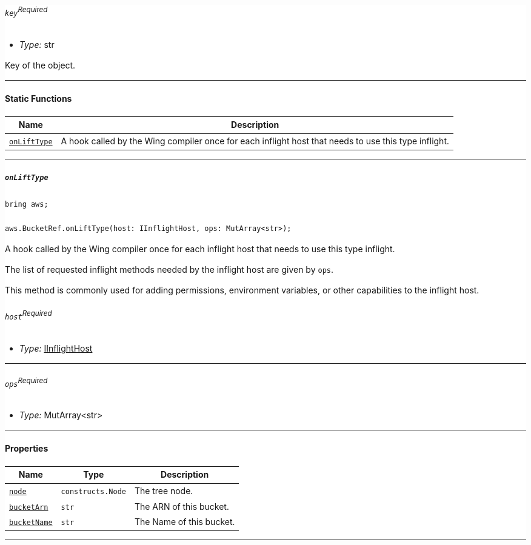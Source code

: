 ###### `key`<sup>Required</sup> <a name="key" id="@winglang/sdk.cloud.IBucketClient.tryGetJson.parameter.key"></a>

- *Type:* str

Key of the object.

---

#### Static Functions <a name="Static Functions" id="Static Functions"></a>

| **Name** | **Description** |
| --- | --- |
| <code><a href="#@winglang/sdk.aws.BucketRef.onLiftType">onLiftType</a></code> | A hook called by the Wing compiler once for each inflight host that needs to use this type inflight. |

---

##### `onLiftType` <a name="onLiftType" id="@winglang/sdk.aws.BucketRef.onLiftType"></a>

```wing
bring aws;

aws.BucketRef.onLiftType(host: IInflightHost, ops: MutArray<str>);
```

A hook called by the Wing compiler once for each inflight host that needs to use this type inflight.

The list of requested inflight methods
needed by the inflight host are given by `ops`.

This method is commonly used for adding permissions, environment variables, or
other capabilities to the inflight host.

###### `host`<sup>Required</sup> <a name="host" id="@winglang/sdk.aws.BucketRef.onLiftType.parameter.host"></a>

- *Type:* <a href="#@winglang/sdk.std.IInflightHost">IInflightHost</a>

---

###### `ops`<sup>Required</sup> <a name="ops" id="@winglang/sdk.aws.BucketRef.onLiftType.parameter.ops"></a>

- *Type:* MutArray&lt;str&gt;

---

#### Properties <a name="Properties" id="Properties"></a>

| **Name** | **Type** | **Description** |
| --- | --- | --- |
| <code><a href="#@winglang/sdk.aws.BucketRef.property.node">node</a></code> | <code>constructs.Node</code> | The tree node. |
| <code><a href="#@winglang/sdk.aws.BucketRef.property.bucketArn">bucketArn</a></code> | <code>str</code> | The ARN of this bucket. |
| <code><a href="#@winglang/sdk.aws.BucketRef.property.bucketName">bucketName</a></code> | <code>str</code> | The Name of this bucket. |

---